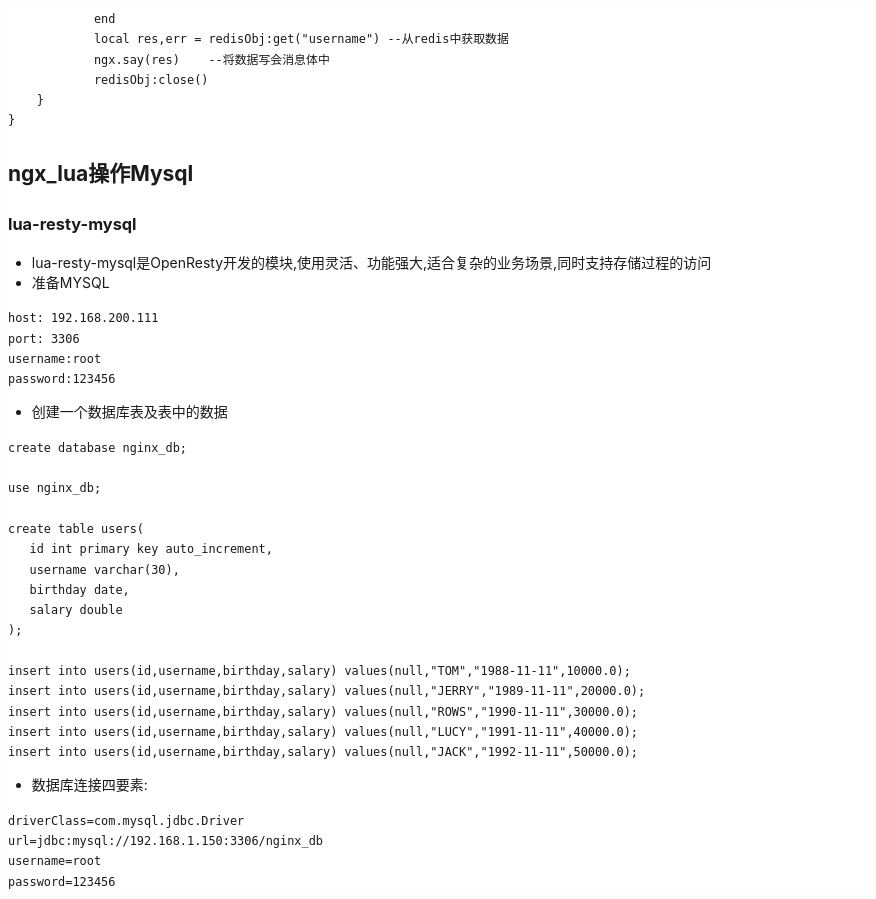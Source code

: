 ```nginx
            end
            local res,err = redisObj:get("username") --从redis中获取数据
            ngx.say(res)	--将数据写会消息体中
            redisObj:close()
    }
}
```



## ngx_lua操作Mysql



### lua-resty-mysql



* lua-resty-mysql是OpenResty开发的模块,使用灵活、功能强大,适合复杂的业务场景,同时支持存储过程的访问
* 准备MYSQL

```
host: 192.168.200.111
port: 3306
username:root
password:123456
```

* 创建一个数据库表及表中的数据

```
create database nginx_db;

use nginx_db;

create table users(
   id int primary key auto_increment,
   username varchar(30),
   birthday date,
   salary double
);

insert into users(id,username,birthday,salary) values(null,"TOM","1988-11-11",10000.0);
insert into users(id,username,birthday,salary) values(null,"JERRY","1989-11-11",20000.0);
insert into users(id,username,birthday,salary) values(null,"ROWS","1990-11-11",30000.0);
insert into users(id,username,birthday,salary) values(null,"LUCY","1991-11-11",40000.0);
insert into users(id,username,birthday,salary) values(null,"JACK","1992-11-11",50000.0);
```

* 数据库连接四要素:

```
driverClass=com.mysql.jdbc.Driver
url=jdbc:mysql://192.168.1.150:3306/nginx_db
username=root
password=123456
```
